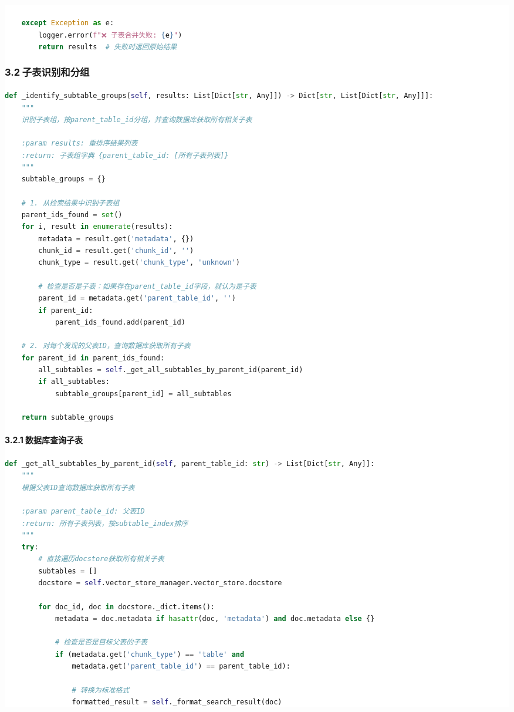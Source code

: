 ```python

    except Exception as e:
        logger.error(f"❌ 子表合并失败: {e}")
        return results  # 失败时返回原始结果
```

### 3.2 子表识别和分组

```python
def _identify_subtable_groups(self, results: List[Dict[str, Any]]) -> Dict[str, List[Dict[str, Any]]]:
    """
    识别子表组，按parent_table_id分组，并查询数据库获取所有相关子表
    
    :param results: 重排序结果列表
    :return: 子表组字典 {parent_table_id: [所有子表列表]}
    """
    subtable_groups = {}
    
    # 1. 从检索结果中识别子表组
    parent_ids_found = set()
    for i, result in enumerate(results):
        metadata = result.get('metadata', {})
        chunk_id = result.get('chunk_id', '')
        chunk_type = result.get('chunk_type', 'unknown')
        
        # 检查是否是子表：如果存在parent_table_id字段，就认为是子表
        parent_id = metadata.get('parent_table_id', '')
        if parent_id:
            parent_ids_found.add(parent_id)
    
    # 2. 对每个发现的父表ID，查询数据库获取所有子表
    for parent_id in parent_ids_found:
        all_subtables = self._get_all_subtables_by_parent_id(parent_id)
        if all_subtables:
            subtable_groups[parent_id] = all_subtables
    
    return subtable_groups
```

#### 3.2.1 数据库查询子表

```python
def _get_all_subtables_by_parent_id(self, parent_table_id: str) -> List[Dict[str, Any]]:
    """
    根据父表ID查询数据库获取所有子表
    
    :param parent_table_id: 父表ID
    :return: 所有子表列表，按subtable_index排序
    """
    try:
        # 直接遍历docstore获取所有相关子表
        subtables = []
        docstore = self.vector_store_manager.vector_store.docstore
        
        for doc_id, doc in docstore._dict.items():
            metadata = doc.metadata if hasattr(doc, 'metadata') and doc.metadata else {}
            
            # 检查是否是目标父表的子表
            if (metadata.get('chunk_type') == 'table' and 
                metadata.get('parent_table_id') == parent_table_id):
                
                # 转换为标准格式
                formatted_result = self._format_search_result(doc)
```